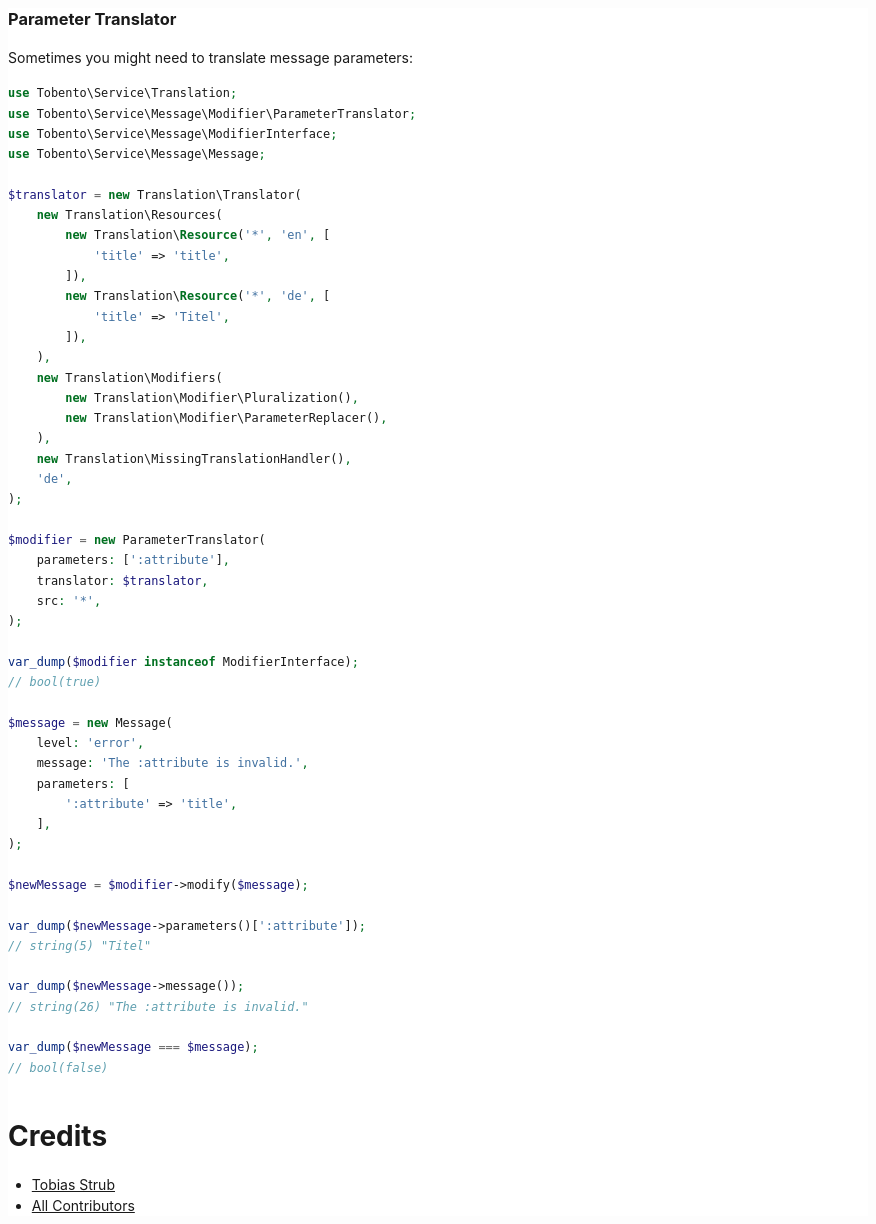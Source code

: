 ### Parameter Translator

Sometimes you might need to translate message parameters:

```php
use Tobento\Service\Translation;
use Tobento\Service\Message\Modifier\ParameterTranslator;
use Tobento\Service\Message\ModifierInterface;
use Tobento\Service\Message\Message;

$translator = new Translation\Translator(
    new Translation\Resources(
        new Translation\Resource('*', 'en', [
            'title' => 'title',
        ]),
        new Translation\Resource('*', 'de', [
            'title' => 'Titel',
        ]),
    ),
    new Translation\Modifiers(
        new Translation\Modifier\Pluralization(),        
        new Translation\Modifier\ParameterReplacer(),
    ),
    new Translation\MissingTranslationHandler(),
    'de',
);

$modifier = new ParameterTranslator(
    parameters: [':attribute'],
    translator: $translator,
    src: '*',
);

var_dump($modifier instanceof ModifierInterface);
// bool(true)

$message = new Message(
    level: 'error',
    message: 'The :attribute is invalid.',
    parameters: [
        ':attribute' => 'title',
    ],
);

$newMessage = $modifier->modify($message);

var_dump($newMessage->parameters()[':attribute']);
// string(5) "Titel"

var_dump($newMessage->message());
// string(26) "The :attribute is invalid."

var_dump($newMessage === $message);
// bool(false)
```

# Credits

- [Tobias Strub](https://www.tobento.ch)
- [All Contributors](../../contributors)